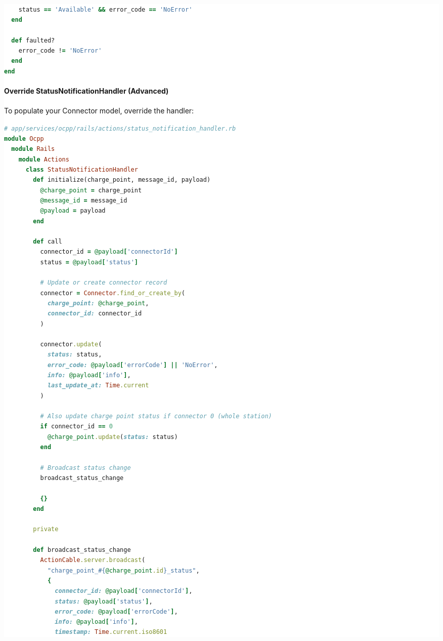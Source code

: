 ```ruby
    status == 'Available' && error_code == 'NoError'
  end

  def faulted?
    error_code != 'NoError'
  end
end
```

#### Override StatusNotificationHandler (Advanced)

To populate your Connector model, override the handler:

```ruby
# app/services/ocpp/rails/actions/status_notification_handler.rb
module Ocpp
  module Rails
    module Actions
      class StatusNotificationHandler
        def initialize(charge_point, message_id, payload)
          @charge_point = charge_point
          @message_id = message_id
          @payload = payload
        end

        def call
          connector_id = @payload['connectorId']
          status = @payload['status']

          # Update or create connector record
          connector = Connector.find_or_create_by(
            charge_point: @charge_point,
            connector_id: connector_id
          )

          connector.update(
            status: status,
            error_code: @payload['errorCode'] || 'NoError',
            info: @payload['info'],
            last_update_at: Time.current
          )

          # Also update charge point status if connector 0 (whole station)
          if connector_id == 0
            @charge_point.update(status: status)
          end

          # Broadcast status change
          broadcast_status_change

          {}
        end

        private

        def broadcast_status_change
          ActionCable.server.broadcast(
            "charge_point_#{@charge_point.id}_status",
            {
              connector_id: @payload['connectorId'],
              status: @payload['status'],
              error_code: @payload['errorCode'],
              info: @payload['info'],
              timestamp: Time.current.iso8601
```